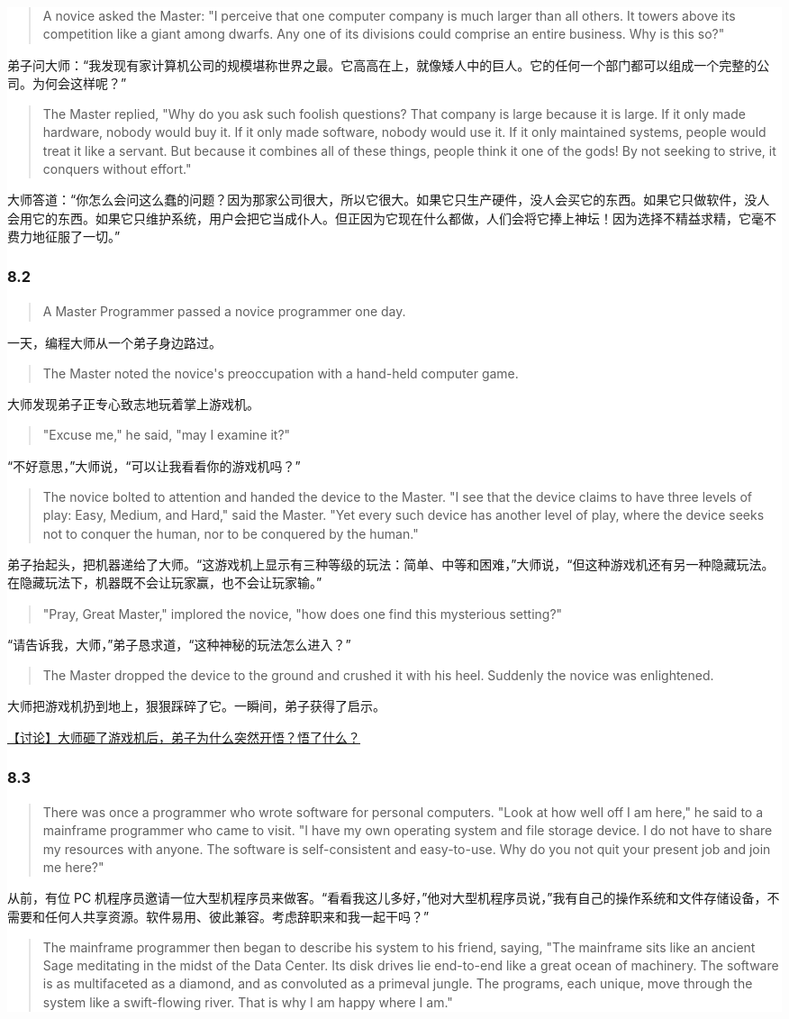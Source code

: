 > A novice asked the Master: "I perceive that one computer company is much larger than all others. It towers above its competition like a giant among dwarfs. Any one of its divisions could comprise an entire business. Why is this so?"

弟子问大师：“我发现有家计算机公司的规模堪称世界之最。它高高在上，就像矮人中的巨人。它的任何一个部门都可以组成一个完整的公司。为何会这样呢？”

> The Master replied, "Why do you ask such foolish questions? That company is large because it is large. If it only made hardware, nobody would buy it. If it only made software, nobody would use it. If it only maintained systems, people would treat it like a servant. But because it combines all of these things, people think it one of the gods! By not seeking to strive, it conquers without effort."

大师答道：“你怎么会问这么蠢的问题？因为那家公司很大，所以它很大。如果它只生产硬件，没人会买它的东西。如果它只做软件，没人会用它的东西。如果它只维护系统，用户会把它当成仆人。但正因为它现在什么都做，人们会将它捧上神坛！因为选择不精益求精，它毫不费力地征服了一切。”

### 8.2

> A Master Programmer passed a novice programmer one day.

一天，编程大师从一个弟子身边路过。

> The Master noted the novice's preoccupation with a hand-held computer game.

大师发现弟子正专心致志地玩着掌上游戏机。

> "Excuse me," he said, "may I examine it?"

“不好意思，”大师说，“可以让我看看你的游戏机吗？”

> The novice bolted to attention and handed the device to the Master. "I see that the device claims to have three levels of play: Easy, Medium, and Hard," said the Master. "Yet every such device has another level of play, where the device seeks not to conquer the human, nor to be conquered by the human."

弟子抬起头，把机器递给了大师。“这游戏机上显示有三种等级的玩法：简单、中等和困难，”大师说，“但这种游戏机还有另一种隐藏玩法。在隐藏玩法下，机器既不会让玩家赢，也不会让玩家输。”

> "Pray, Great Master," implored the novice, "how does one find this mysterious setting?"

“请告诉我，大师，”弟子恳求道，“这种神秘的玩法怎么进入？”

> The Master dropped the device to the ground and crushed it with his heel. Suddenly the novice was enlightened.

大师把游戏机扔到地上，狠狠踩碎了它。一瞬间，弟子获得了启示。

[【讨论】大师砸了游戏机后，弟子为什么突然开悟？悟了什么？](https://github.com/yikeke/tao-of-programming/issues/2)

### 8.3

> There was once a programmer who wrote software for personal computers. "Look at how well off I am here," he said to a mainframe programmer who came to visit. "I have my own operating system and file storage device. I do not have to share my resources with anyone. The software is self-consistent and easy-to-use. Why do you not quit your present job and join me here?"

从前，有位 PC 机程序员邀请一位大型机程序员来做客。“看看我这儿多好，”他对大型机程序员说，”我有自己的操作系统和文件存储设备，不需要和任何人共享资源。软件易用、彼此兼容。考虑辞职来和我一起干吗？”

> The mainframe programmer then began to describe his system to his friend, saying, "The mainframe sits like an ancient Sage meditating in the midst of the Data Center. Its disk drives lie end-to-end like a great ocean of machinery. The software is as multifaceted as a diamond, and as convoluted as a primeval jungle. The programs, each unique, move through the system like a swift-flowing river. That is why I am happy where I am."
